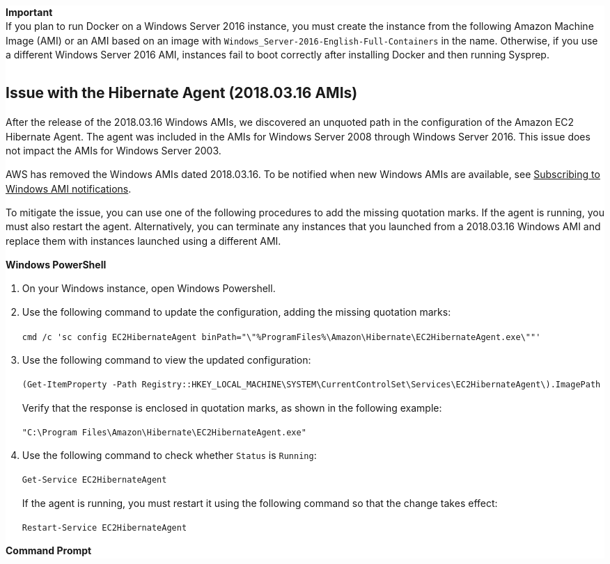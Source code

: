 **Important**  
If you plan to run Docker on a Windows Server 2016 instance, you must create the instance from the following Amazon Machine Image \(AMI\) or an AMI based on an image with `Windows_Server-2016-English-Full-Containers` in the name\. Otherwise, if you use a different Windows Server 2016 AMI, instances fail to boot correctly after installing Docker and then running Sysprep\.

## Issue with the Hibernate Agent \(2018\.03\.16 AMIs\)<a name="ec2hibernateagent-2018-03-16"></a>

After the release of the 2018\.03\.16 Windows AMIs, we discovered an unquoted path in the configuration of the Amazon EC2 Hibernate Agent\. The agent was included in the AMIs for Windows Server 2008 through Windows Server 2016\. This issue does not impact the AMIs for Windows Server 2003\.

AWS has removed the Windows AMIs dated 2018\.03\.16\. To be notified when new Windows AMIs are available, see [Subscribing to Windows AMI notifications](https://docs.aws.amazon.com/AWSEC2/latest/WindowsGuide/windows-ami-version-history.html#subscribe-notifications)\.

To mitigate the issue, you can use one of the following procedures to add the missing quotation marks\. If the agent is running, you must also restart the agent\. Alternatively, you can terminate any instances that you launched from a 2018\.03\.16 Windows AMI and replace them with instances launched using a different AMI\.

**Windows PowerShell**

1. On your Windows instance, open Windows Powershell\.

1. Use the following command to update the configuration, adding the missing quotation marks:

   ```
   cmd /c 'sc config EC2HibernateAgent binPath="\"%ProgramFiles%\Amazon\Hibernate\EC2HibernateAgent.exe\""'
   ```

1. Use the following command to view the updated configuration:

   ```
   (Get-ItemProperty -Path Registry::HKEY_LOCAL_MACHINE\SYSTEM\CurrentControlSet\Services\EC2HibernateAgent\).ImagePath
   ```

   Verify that the response is enclosed in quotation marks, as shown in the following example:

   ```
   "C:\Program Files\Amazon\Hibernate\EC2HibernateAgent.exe"
   ```

1. Use the following command to check whether `Status` is `Running`:

   ```
   Get-Service EC2HibernateAgent
   ```

   If the agent is running, you must restart it using the following command so that the change takes effect:

   ```
   Restart-Service EC2HibernateAgent
   ```

**Command Prompt**
